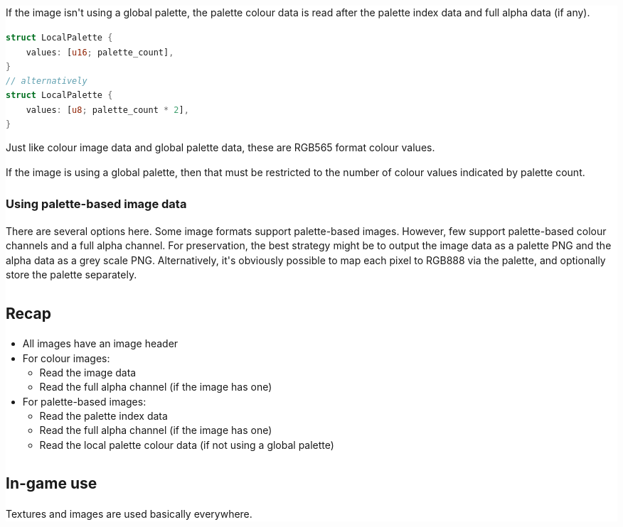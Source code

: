 If the image isn't using a global palette, the palette colour data is read after the palette index data and full alpha data (if any).

```rust
struct LocalPalette {
    values: [u16; palette_count], 
}
// alternatively
struct LocalPalette {
    values: [u8; palette_count * 2], 
}
```

Just like colour image data and global palette data, these are RGB565 format colour values.

If the image is using a global palette, then that must be restricted to the number of colour values indicated by palette count.

### Using palette-based image data

There are several options here. Some image formats support palette-based images. However, few support palette-based colour channels and a full alpha channel. For preservation, the best strategy might be to output the image data as a palette PNG and the alpha data as a grey scale PNG. Alternatively, it's obviously possible to map each pixel to RGB888 via the palette, and optionally store the palette separately.

## Recap

* All images have an image header
* For colour images:
  * Read the image data
  * Read the full alpha channel (if the image has one)
* For palette-based images:
  * Read the palette index data
  * Read the full alpha channel (if the image has one)
  * Read the local palette colour data (if not using a global palette)

## In-game use

Textures and images are used basically everywhere.
